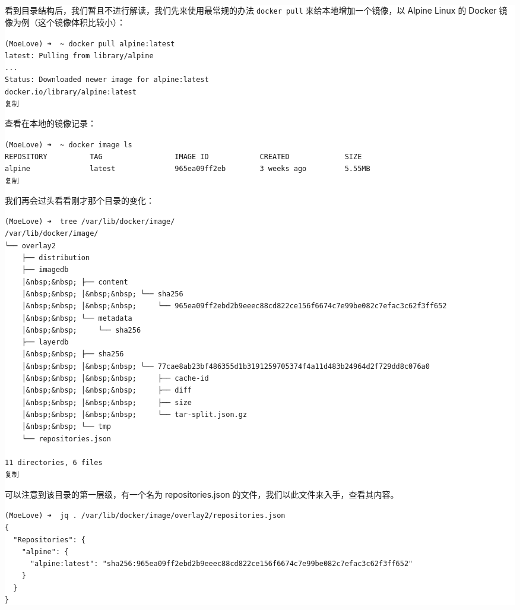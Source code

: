 看到目录结构后，我们暂且不进行解读，我们先来使用最常规的办法 `docker pull` 来给本地增加一个镜像，以 Alpine Linux 的 Docker 镜像为例（这个镜像体积比较小）：

```shell
(MoeLove) ➜  ~ docker pull alpine:latest
latest: Pulling from library/alpine
...
Status: Downloaded newer image for alpine:latest
docker.io/library/alpine:latest
复制
```

查看在本地的镜像记录：

```shell
(MoeLove) ➜  ~ docker image ls
REPOSITORY          TAG                 IMAGE ID            CREATED             SIZE
alpine              latest              965ea09ff2eb        3 weeks ago         5.55MB
复制
```

我们再会过头看看刚才那个目录的变化：

```shell
(MoeLove) ➜  tree /var/lib/docker/image/
/var/lib/docker/image/
└── overlay2
    ├── distribution
    ├── imagedb
    │&nbsp;&nbsp; ├── content
    │&nbsp;&nbsp; │&nbsp;&nbsp; └── sha256
    │&nbsp;&nbsp; │&nbsp;&nbsp;     └── 965ea09ff2ebd2b9eeec88cd822ce156f6674c7e99be082c7efac3c62f3ff652
    │&nbsp;&nbsp; └── metadata
    │&nbsp;&nbsp;     └── sha256
    ├── layerdb
    │&nbsp;&nbsp; ├── sha256
    │&nbsp;&nbsp; │&nbsp;&nbsp; └── 77cae8ab23bf486355d1b3191259705374f4a11d483b24964d2f729dd8c076a0
    │&nbsp;&nbsp; │&nbsp;&nbsp;     ├── cache-id
    │&nbsp;&nbsp; │&nbsp;&nbsp;     ├── diff
    │&nbsp;&nbsp; │&nbsp;&nbsp;     ├── size
    │&nbsp;&nbsp; │&nbsp;&nbsp;     └── tar-split.json.gz
    │&nbsp;&nbsp; └── tmp
    └── repositories.json

11 directories, 6 files
复制
```

可以注意到该目录的第一层级，有一个名为 repositories.json 的文件，我们以此文件来入手，查看其内容。

```shell
(MoeLove) ➜  jq . /var/lib/docker/image/overlay2/repositories.json
{
  "Repositories": {
    "alpine": {
      "alpine:latest": "sha256:965ea09ff2ebd2b9eeec88cd822ce156f6674c7e99be082c7efac3c62f3ff652"
    }
  }
}
```
